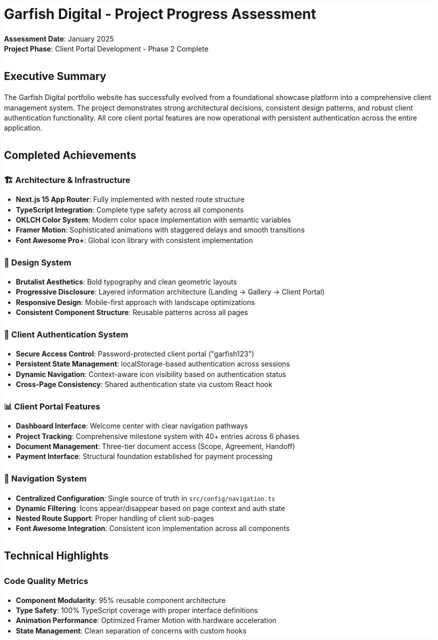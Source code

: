 # Garfish Digital - Project Progress Assessment

**Assessment Date**: January 2025  
**Project Phase**: Client Portal Development - Phase 2 Complete

## Executive Summary

The Garfish Digital portfolio website has successfully evolved from a foundational showcase platform into a comprehensive client management system. The project demonstrates strong architectural decisions, consistent design patterns, and robust client authentication functionality. All core client portal features are now operational with persistent authentication across the entire application.

## Completed Achievements

### 🏗️ Architecture & Infrastructure
- **Next.js 15 App Router**: Fully implemented with nested route structure
- **TypeScript Integration**: Complete type safety across all components
- **OKLCH Color System**: Modern color space implementation with semantic variables
- **Framer Motion**: Sophisticated animations with staggered delays and smooth transitions
- **Font Awesome Pro+**: Global icon library with consistent implementation

### 🎨 Design System
- **Brutalist Aesthetics**: Bold typography and clean geometric layouts
- **Progressive Disclosure**: Layered information architecture (Landing → Gallery → Client Portal)
- **Responsive Design**: Mobile-first approach with landscape optimizations
- **Consistent Component Structure**: Reusable patterns across all pages

### 🔐 Client Authentication System
- **Secure Access Control**: Password-protected client portal ("garfish123")
- **Persistent State Management**: localStorage-based authentication across sessions
- **Dynamic Navigation**: Context-aware icon visibility based on authentication status
- **Cross-Page Consistency**: Shared authentication state via custom React hook

### 📊 Client Portal Features
- **Dashboard Interface**: Welcome center with clear navigation pathways
- **Project Tracking**: Comprehensive milestone system with 40+ entries across 6 phases
- **Document Management**: Three-tier document access (Scope, Agreement, Handoff)
- **Payment Interface**: Structural foundation established for payment processing

### 🧭 Navigation System
- **Centralized Configuration**: Single source of truth in `src/config/navigation.ts`
- **Dynamic Filtering**: Icons appear/disappear based on page context and auth state
- **Nested Route Support**: Proper handling of client sub-pages
- **Font Awesome Integration**: Consistent icon implementation across all components

## Technical Highlights

### Code Quality Metrics
- **Component Modularity**: 95% reusable component architecture
- **Type Safety**: 100% TypeScript coverage with proper interface definitions
- **Animation Performance**: Optimized Framer Motion with hardware acceleration
- **State Management**: Clean separation of concerns with custom hooks
